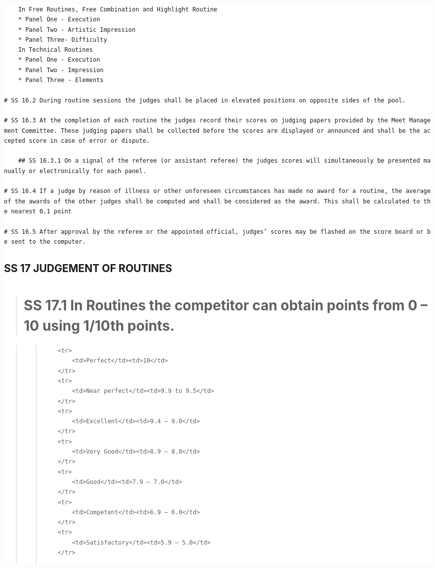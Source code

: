 		In Free Routines, Free Combination and Highlight Routine
		* Panel One - Execution
		* Panel Two - Artistic Impression
		* Panel Three- Difficulty
		In Technical Routines
		* Panel One - Execution
		* Panel Two - Impression
		* Panel Three - Elements

	# SS 16.2 During routine sessions the judges shall be placed in elevated positions on opposite sides of the pool.

	# SS 16.3 At the completion of each routine the judges record their scores on judging papers provided by the Meet Management Committee. These judging papers shall be collected before the scores are displayed or announced and shall be the accepted score in case of error or dispute.

		## SS 16.3.1 On a signal of the referee (or assistant referee) the judges scores will simultaneously be presented manually or electronically for each panel.

	# SS 16.4 If a judge by reason of illness or other unforeseen circumstances has made no award for a routine, the average of the awards of the other judges shall be computed and shall be considered as the award. This shall be calculated to the nearest 0.1 point

	# SS 16.5 After approval by the referee or the appointed official, judges’ scores may be flashed on the score board or be sent to the computer.

SS 17 JUDGEMENT OF ROUTINES
----------------------------------------

># SS 17.1 In Routines the competitor can obtain points from 0 – 10 using 1/10th points.

>><table>
        <tr>
            <td>Perfect</td><td>10</td>
        </tr>
        <tr>
            <td>Near perfect</td><td>9.9 to 9.5</td>
        </tr>
        <tr>
            <td>Excellent</td><td>9.4 – 9.0</td>
        </tr>
        <tr>
            <td>Very Good</td><td>8.9 – 8.0</td>
        </tr>
        <tr>
            <td>Good</td><td>7.9 – 7.0</td>
        </tr>
        <tr>
            <td>Competent</td><td>6.9 – 6.0</td>
        </tr>
        <tr>
            <td>Satisfactory</td><td>5.9 – 5.0</td>
        </tr>
